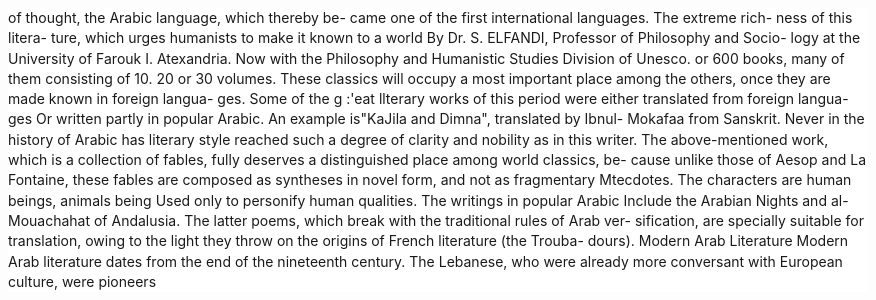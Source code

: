 of thought, the
Arabic language,
which thereby be-
came one of the
first international
languages.
The extreme rich-
ness of this litera-
ture, which urges
humanists to make
it known to a world
By
Dr. S. ELFANDI,
Professor of Philosophy and Socio-
logy at the University of Farouk I.
Atexandria. Now with the Philosophy
and Humanistic Studies Division of
Unesco.
or 600 books,
many of them consisting of 10. 20
or 30 volumes. These classics will
occupy a most important place
among the others, once they are
made known in foreign langua-
ges.
Some of the g :'eat llterary
works of this period were either
translated from foreign langua-
ges Or written partly in popular
Arabic. An example is"KaJila
and Dimna", translated by Ibnul-
Mokafaa from Sanskrit. Never in
the history of Arabic has literary
style reached such a degree of
clarity and nobility as in this
writer.
The above-mentioned work,
which is a collection of fables,
fully deserves a distinguished
place among world classics, be-
cause unlike those of Aesop and
La Fontaine, these fables are
composed as syntheses in novel
form, and not as fragmentary
Mtecdotes. The characters are
human beings, animals being
Used only to personify human
qualities.
The writings in popular Arabic
Include the Arabian Nights and
al-Mouachahat of Andalusia. The
latter poems, which break with
the traditional rules of Arab ver-
sification, are specially suitable
for translation, owing to the light
they throw on the origins of
French literature (the Trouba-
dours).
Modern Arab Literature
Modern Arab literature dates
from the end of the nineteenth
century. The Lebanese, who were
already more conversant with
European culture, were pioneers